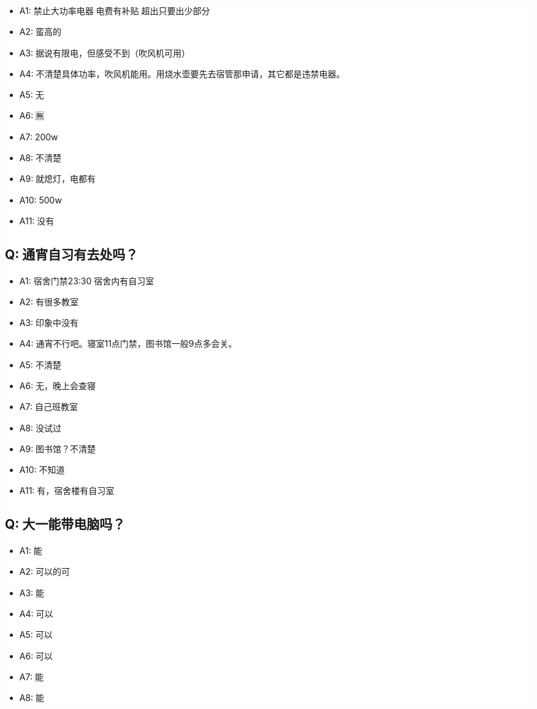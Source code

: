 - A1: 禁止大功率电器 电费有补贴 超出只要出少部分

- A2: 蛮高的

- A3: 据说有限电，但感受不到（吹风机可用）

- A4: 不清楚具体功率，吹风机能用。用烧水壶要先去宿管那申请，其它都是违禁电器。

- A5: 无

- A6: 🈚

- A7: 200w

- A8: 不清楚

- A9: 就熄灯，电都有

- A10: 500w

- A11: 没有

## Q: 通宵自习有去处吗？

- A1: 宿舍门禁23:30 宿舍内有自习室

- A2: 有很多教室

- A3: 印象中没有

- A4: 通宵不行吧。寝室11点门禁，图书馆一般9点多会关。

- A5: 不清楚

- A6: 无，晚上会查寝

- A7: 自己班教室

- A8: 没试过

- A9: 图书馆？不清楚

- A10: 不知道

- A11: 有，宿舍楼有自习室

## Q: 大一能带电脑吗？

- A1: 能

- A2: 可以的可

- A3: 能

- A4: 可以

- A5: 可以

- A6: 可以

- A7: 能

- A8: 能
